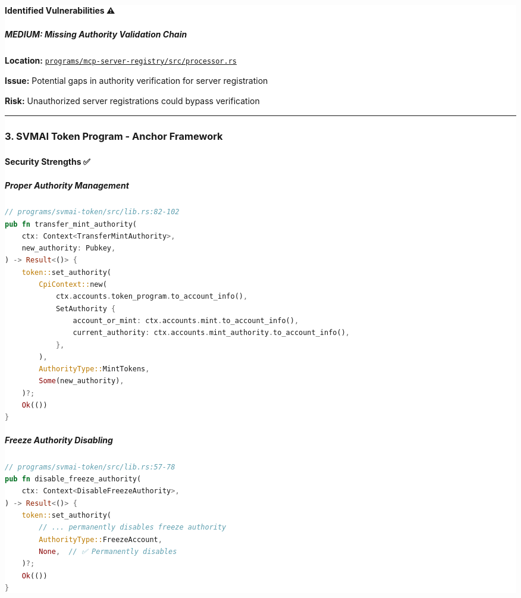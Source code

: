 #### **Identified Vulnerabilities** ⚠️

##### **MEDIUM: Missing Authority Validation Chain**
**Location:** [`programs/mcp-server-registry/src/processor.rs`](programs/mcp-server-registry/src/processor.rs)

**Issue:** Potential gaps in authority verification for server registration

**Risk:** Unauthorized server registrations could bypass verification

---

### **3. SVMAI Token Program - Anchor Framework**

#### **Security Strengths** ✅

##### **Proper Authority Management**
```rust
// programs/svmai-token/src/lib.rs:82-102
pub fn transfer_mint_authority(
    ctx: Context<TransferMintAuthority>,
    new_authority: Pubkey,
) -> Result<()> {
    token::set_authority(
        CpiContext::new(
            ctx.accounts.token_program.to_account_info(),
            SetAuthority {
                account_or_mint: ctx.accounts.mint.to_account_info(),
                current_authority: ctx.accounts.mint_authority.to_account_info(),
            },
        ),
        AuthorityType::MintTokens,
        Some(new_authority),
    )?;
    Ok(())
}
```

##### **Freeze Authority Disabling**
```rust
// programs/svmai-token/src/lib.rs:57-78
pub fn disable_freeze_authority(
    ctx: Context<DisableFreezeAuthority>,
) -> Result<()> {
    token::set_authority(
        // ... permanently disables freeze authority
        AuthorityType::FreezeAccount,
        None,  // ✅ Permanently disables
    )?;
    Ok(())
}
```
